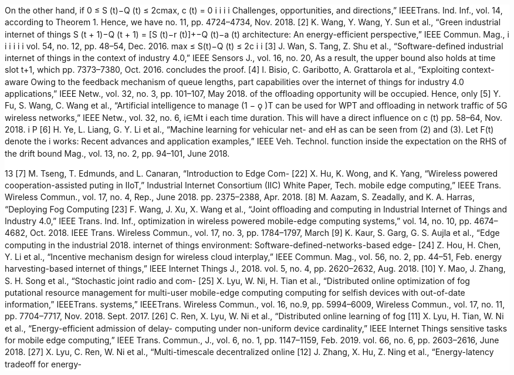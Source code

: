 On the other hand, if 0 ≤ S (t)−Q (t) ≤ 2cmax, c (t) = 0
i i i i Challenges, opportunities, and directions,” IEEETrans. Ind. Inf., vol. 14,
according to Theorem 1. Hence, we have no. 11, pp. 4724–4734, Nov. 2018.
[2] K. Wang, Y. Wang, Y. Sun et al., “Green industrial internet of things
S (t + 1)−Q (t + 1) = [S (t)−r (t)]+−Q (t)−a (t) architecture: An energy-efficient perspective,” IEEE Commun. Mag.,
i i i i i i
vol. 54, no. 12, pp. 48–54, Dec. 2016.
max
≤ S(t)−Q (t) ≤ 2c
i i [3] J. Wan, S. Tang, Z. Shu et al., “Software-defined industrial internet of
things in the context of industry 4.0,” IEEE Sensors J., vol. 16, no. 20,
As a result, the upper bound also holds at time slot t+1, which
pp. 7373–7380, Oct. 2016.
concludes the proof. [4] I. Bisio, C. Garibotto, A. Grattarola et al., “Exploiting context-aware
Owing to the feedback mechanism of queue lengths, part capabilities over the internet of things for industry 4.0 applications,”
IEEE Netw., vol. 32, no. 3, pp. 101–107, May 2018.
of the offloading opportunity will be occupied. Hence, only
[5] Y. Fu, S. Wang, C. Wang et al., “Artificial intelligence to manage
(1 − ǫ )T can be used for WPT and offloading in network traffic of 5G wireless networks,” IEEE Netw., vol. 32, no. 6,
i∈Mt i
each time duration. This will have a direct influence on c (t) pp. 58–64, Nov. 2018.
i
P [6] H. Ye, L. Liang, G. Y. Li et al., “Machine learning for vehicular net-
and eH as can be seen from (2) and (3). Let F(t) denote the
i works: Recent advances and application examples,” IEEE Veh. Technol.
function inside the expectation on the RHS of the drift bound Mag., vol. 13, no. 2, pp. 94–101, June 2018.

13
[7] M. Tseng, T. Edmunds, and L. Canaran, “Introduction to Edge Com- [22] X. Hu, K. Wong, and K. Yang, “Wireless powered cooperation-assisted
puting in IIoT,” Industrial Internet Consortium (IIC) White Paper, Tech. mobile edge computing,” IEEE Trans. Wireless Commun., vol. 17, no. 4,
Rep., June 2018. pp. 2375–2388, Apr. 2018.
[8] M. Aazam, S. Zeadally, and K. A. Harras, “Deploying Fog Computing [23] F. Wang, J. Xu, X. Wang et al., “Joint offloading and computing
in Industrial Internet of Things and Industry 4.0,” IEEE Trans. Ind. Inf., optimization in wireless powered mobile-edge computing systems,”
vol. 14, no. 10, pp. 4674–4682, Oct. 2018. IEEE Trans. Wireless Commun., vol. 17, no. 3, pp. 1784–1797, March
[9] K. Kaur, S. Garg, G. S. Aujla et al., “Edge computing in the industrial 2018.
internet of things environment: Software-defined-networks-based edge- [24] Z. Hou, H. Chen, Y. Li et al., “Incentive mechanism design for wireless
cloud interplay,” IEEE Commun. Mag., vol. 56, no. 2, pp. 44–51, Feb. energy harvesting-based internet of things,” IEEE Internet Things J.,
2018. vol. 5, no. 4, pp. 2620–2632, Aug. 2018.
[10] Y. Mao, J. Zhang, S. H. Song et al., “Stochastic joint radio and com- [25] X. Lyu, W. Ni, H. Tian et al., “Distributed online optimization of fog
putational resource management for multi-user mobile-edge computing computing for selfish devices with out-of-date information,” IEEETrans.
systems,” IEEETrans. Wireless Commun., vol. 16, no.9, pp. 5994–6009, Wireless Commun., vol. 17, no. 11, pp. 7704–7717, Nov. 2018.
Sept. 2017.
[26] C. Ren, X. Lyu, W. Ni et al., “Distributed online learning of fog
[11] X. Lyu, H. Tian, W. Ni et al., “Energy-efficient admission of delay-
computing under non-uniform device cardinality,” IEEE Internet Things
sensitive tasks for mobile edge computing,” IEEE Trans. Commun., J., vol. 6, no. 1, pp. 1147–1159, Feb. 2019.
vol. 66, no. 6, pp. 2603–2616, June 2018.
[27] X. Lyu, C. Ren, W. Ni et al., “Multi-timescale decentralized online
[12] J. Zhang, X. Hu, Z. Ning et al., “Energy-latency tradeoff for energy-